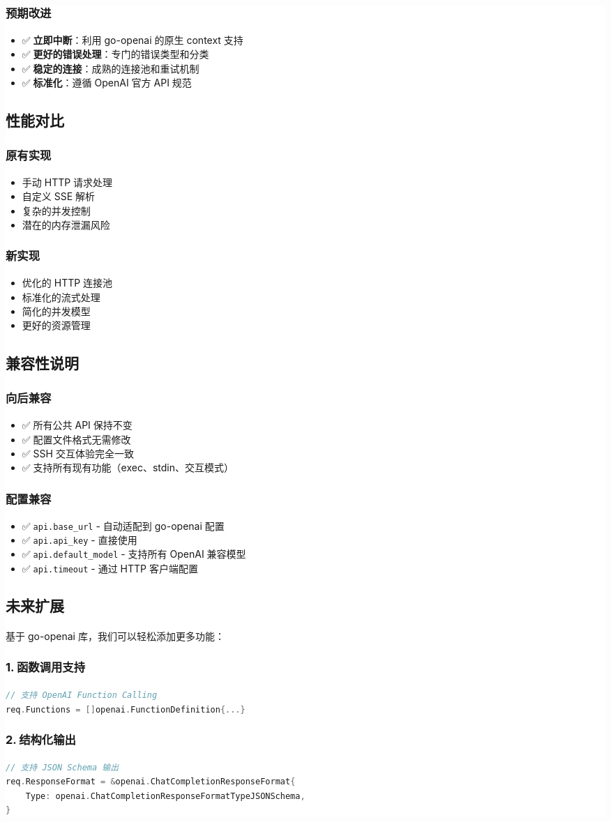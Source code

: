 ### 预期改进
- ✅ **立即中断**：利用 go-openai 的原生 context 支持
- ✅ **更好的错误处理**：专门的错误类型和分类
- ✅ **稳定的连接**：成熟的连接池和重试机制
- ✅ **标准化**：遵循 OpenAI 官方 API 规范

## 性能对比

### 原有实现
- 手动 HTTP 请求处理
- 自定义 SSE 解析
- 复杂的并发控制
- 潜在的内存泄漏风险

### 新实现
- 优化的 HTTP 连接池
- 标准化的流式处理
- 简化的并发模型
- 更好的资源管理

## 兼容性说明

### 向后兼容
- ✅ 所有公共 API 保持不变
- ✅ 配置文件格式无需修改
- ✅ SSH 交互体验完全一致
- ✅ 支持所有现有功能（exec、stdin、交互模式）

### 配置兼容
- ✅ `api.base_url` - 自动适配到 go-openai 配置
- ✅ `api.api_key` - 直接使用
- ✅ `api.default_model` - 支持所有 OpenAI 兼容模型
- ✅ `api.timeout` - 通过 HTTP 客户端配置

## 未来扩展

基于 go-openai 库，我们可以轻松添加更多功能：

### 1. 函数调用支持
```go
// 支持 OpenAI Function Calling
req.Functions = []openai.FunctionDefinition{...}
```

### 2. 结构化输出
```go
// 支持 JSON Schema 输出
req.ResponseFormat = &openai.ChatCompletionResponseFormat{
    Type: openai.ChatCompletionResponseFormatTypeJSONSchema,
}
```
